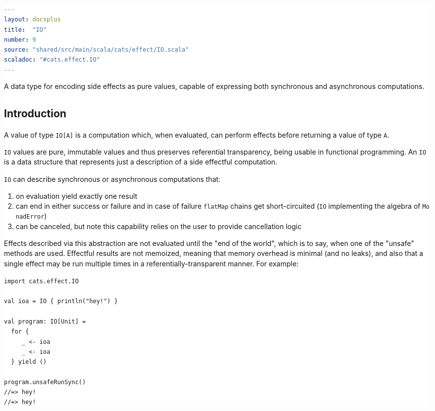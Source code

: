 ```yaml
---
layout: docsplus
title:  "IO"
number: 9
source: "shared/src/main/scala/cats/effect/IO.scala"
scaladoc: "#cats.effect.IO"
---
```


A data type for encoding side effects as pure values, capable of
expressing both synchronous and asynchronous computations.

<nav role="navigation" id="toc"></nav>

## Introduction

A value of type `IO[A]` is a computation which, when evaluated, can
perform effects before returning a value of type `A`.

`IO` values are pure, immutable values and thus preserves referential
transparency, being usable in functional programming. An `IO` is a
data structure that represents just a description of a side effectful
computation.

`IO` can describe synchronous or asynchronous computations that:

1. on evaluation yield exactly one result
2. can end in either success or failure and in case of failure
   `flatMap` chains get short-circuited (`IO` implementing the algebra
   of `MonadError`)
3. can be canceled, but note this capability relies on the
   user to provide cancellation logic

Effects described via this abstraction are not evaluated until the
"end of the world", which is to say, when one of the "unsafe" methods
are used. Effectful results are not memoized, meaning that memory
overhead is minimal (and no leaks), and also that a single effect may
be run multiple times in a referentially-transparent manner. For
example:

```tut:silent
import cats.effect.IO

val ioa = IO { println("hey!") }

val program: IO[Unit] =
  for {
     _ <- ioa
     _ <- ioa
  } yield ()

program.unsafeRunSync()
//=> hey!
//=> hey!
```
